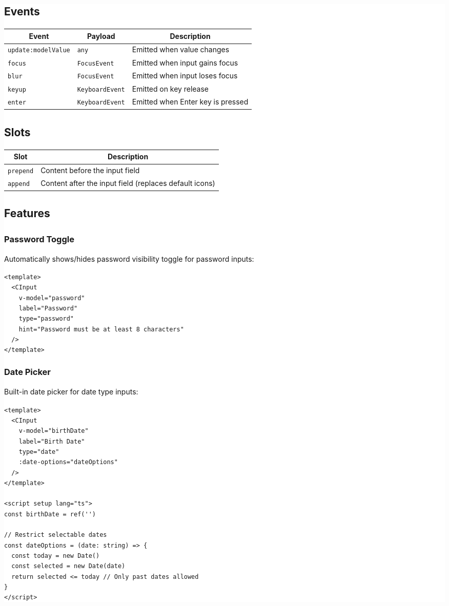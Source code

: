 ## Events

| Event | Payload | Description |
|-------|---------|-------------|
| `update:modelValue` | `any` | Emitted when value changes |
| `focus` | `FocusEvent` | Emitted when input gains focus |
| `blur` | `FocusEvent` | Emitted when input loses focus |
| `keyup` | `KeyboardEvent` | Emitted on key release |
| `enter` | `KeyboardEvent` | Emitted when Enter key is pressed |

## Slots

| Slot | Description |
|------|-------------|
| `prepend` | Content before the input field |
| `append` | Content after the input field (replaces default icons) |

## Features

### Password Toggle
Automatically shows/hides password visibility toggle for password inputs:

```vue
<template>
  <CInput
    v-model="password"
    label="Password"
    type="password"
    hint="Password must be at least 8 characters"
  />
</template>
```

### Date Picker
Built-in date picker for date type inputs:

```vue
<template>
  <CInput
    v-model="birthDate"
    label="Birth Date"
    type="date"
    :date-options="dateOptions"
  />
</template>

<script setup lang="ts">
const birthDate = ref('')

// Restrict selectable dates
const dateOptions = (date: string) => {
  const today = new Date()
  const selected = new Date(date)
  return selected <= today // Only past dates allowed
}
</script>
```
